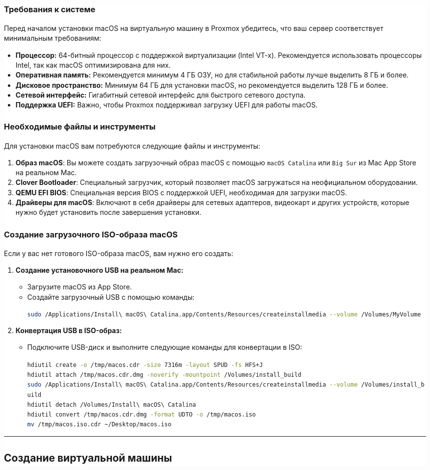 ### Требования к системе

Перед началом установки macOS на виртуальную машину в Proxmox убедитесь, что ваш сервер соответствует минимальным требованиям:

- **Процессор:** 64-битный процессор с поддержкой виртуализации (Intel VT-x). Рекомендуется использовать процессоры Intel, так как macOS оптимизирована для них.
- **Оперативная память:** Рекомендуется минимум 4 ГБ ОЗУ, но для стабильной работы лучше выделить 8 ГБ и более.
- **Дисковое пространство:** Минимум 64 ГБ для установки macOS, но рекомендуется выделить 128 ГБ и более.
- **Сетевой интерфейс:** Гигабитный сетевой интерфейс для быстрого сетевого доступа.
- **Поддержка UEFI:** Важно, чтобы Proxmox поддерживал загрузку UEFI для работы macOS.

### Необходимые файлы и инструменты

Для установки macOS вам потребуются следующие файлы и инструменты:

1. **Образ macOS**: Вы можете создать загрузочный образ macOS с помощью `macOS Catalina` или `Big Sur` из Mac App Store на реальном Mac.
2. **Clover Bootloader**: Специальный загрузчик, который позволяет macOS загружаться на неофициальном оборудовании.
3. **QEMU EFI BIOS**: Специальная версия BIOS с поддержкой UEFI, необходимая для загрузки macOS.
4. **Драйверы для macOS**: Включают в себя драйверы для сетевых адаптеров, видеокарт и других устройств, которые нужно будет установить после завершения установки.

### Создание загрузочного ISO-образа macOS

Если у вас нет готового ISO-образа macOS, вам нужно его создать:

1. **Создание установочного USB на реальном Mac:**
   - Загрузите macOS из App Store.
   - Создайте загрузочный USB с помощью команды:
     ```bash
     sudo /Applications/Install\ macOS\ Catalina.app/Contents/Resources/createinstallmedia --volume /Volumes/MyVolume
     ```

2. **Конвертация USB в ISO-образ:**
   - Подключите USB-диск и выполните следующие команды для конвертации в ISO:
     ```bash
     hdiutil create -o /tmp/macos.cdr -size 7316m -layout SPUD -fs HFS+J
     hdiutil attach /tmp/macos.cdr.dmg -noverify -mountpoint /Volumes/install_build
     sudo /Applications/Install\ macOS\ Catalina.app/Contents/Resources/createinstallmedia --volume /Volumes/install_build
     hdiutil detach /Volumes/Install\ macOS\ Catalina
     hdiutil convert /tmp/macos.cdr.dmg -format UDTO -o /tmp/macos.iso
     mv /tmp/macos.iso.cdr ~/Desktop/macos.iso
     ```

---

## Создание виртуальной машины
